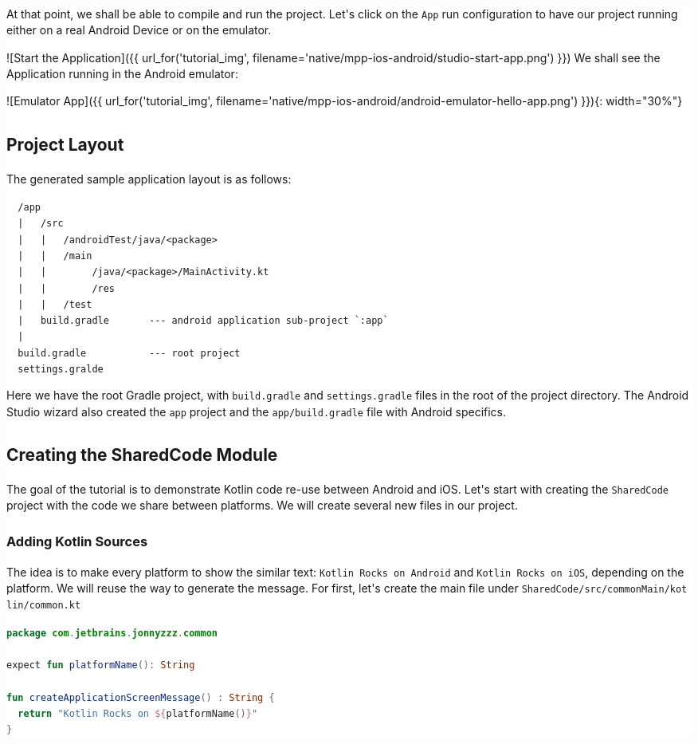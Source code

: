 At that point, we shall be able to compile and run the project. Let's click on the `App` run configuration
to have our project running either on a real Android Device or on the emulator. 

![Start the Application]({{ url_for('tutorial_img', filename='native/mpp-ios-android/studio-start-app.png') }})
We shall see the Application running in the Android emulator:
    
![Emulator App]({{ url_for('tutorial_img', filename='native/mpp-ios-android/android-emulator-hello-app.png') }}){: width="30%"}


## Project Layout

The generated sample application layout is as follows:
```
  /app
  |   /src
  |   |   /androidTest/java/<package>
  |   |   /main
  |   |        /java/<package>/MainActivity.kt
  |   |        /res
  |   |   /test
  |   build.gradle       --- android application sub-project `:app`
  |   
  build.gradle           --- root project
  settings.gralde     
```

Here we have the root Gradle project, with `build.gradle` and `settings.gradle` files in the
root of the project directory. The Android Studio wizard also created the `app` project and the
`app/build.gradle` file with Android specifics.

## Creating the SharedCode Module

The goal of the tutorial is to demonstrate Kotlin code re-use between Android and iOS. Let's start
with creating the `SharedCode` project with the code we share between platforms. 
We will create several new files in our project.

### Adding Kotlin Sources

The idea is to make every platform to show the similar text: `Kotlin Rocks on Android` and 
`Kotlin Rocks on iOS`, depending on the platform. We will reuse the way to generate the message. 
For first, let's create the main file under `SharedCode/src/commonMain/kotlin/common.kt`

<div class="sample" markdown="1" mode="kotlin" theme="idea" data-highlight-only="1" auto-indent="false">

```kotlin
package com.jetbrains.jonnyzzz.common

expect fun platformName(): String

fun createApplicationScreenMessage() : String {
  return "Kotlin Rocks on ${platformName()}"
}

```
</div>
